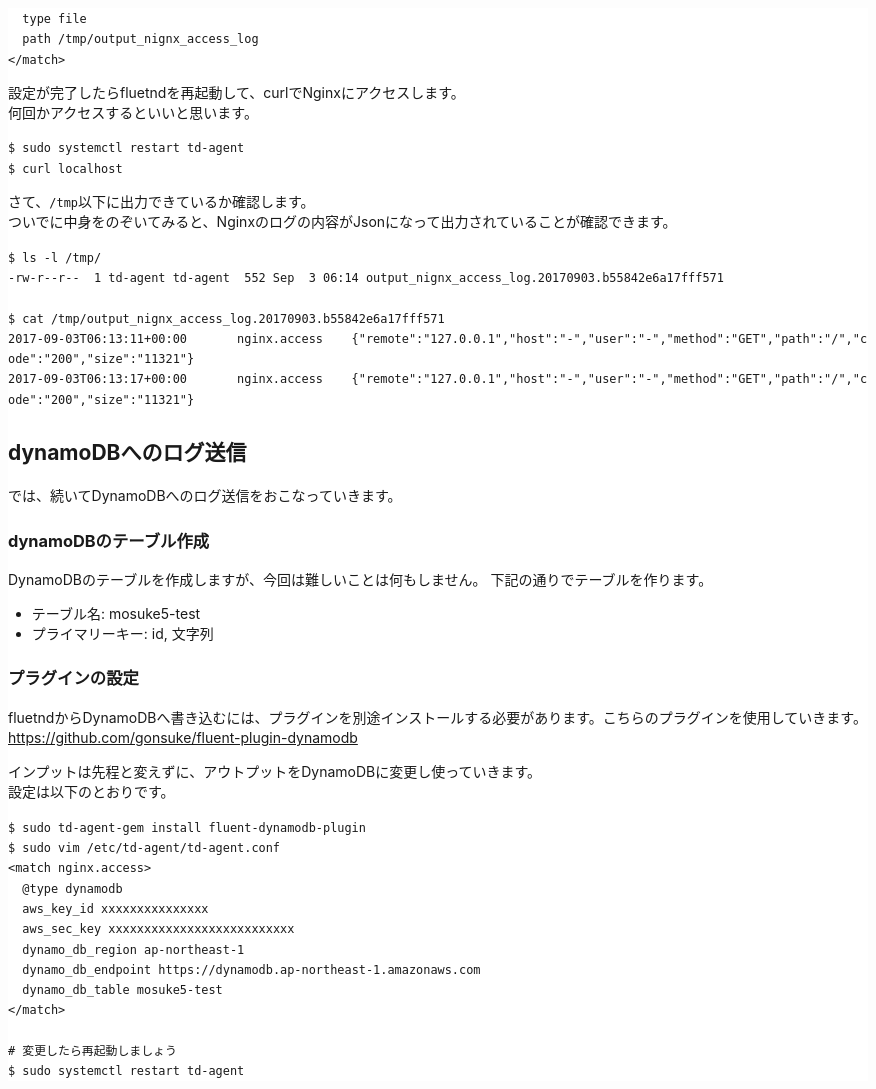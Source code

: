 ```
  type file
  path /tmp/output_nignx_access_log
</match>
```

設定が完了したらfluetndを再起動して、curlでNginxにアクセスします。  
何回かアクセスするといいと思います。
```
$ sudo systemctl restart td-agent
$ curl localhost
```

さて、`/tmp`以下に出力できているか確認します。  
ついでに中身をのぞいてみると、Nginxのログの内容がJsonになって出力されていることが確認できます。

```
$ ls -l /tmp/
-rw-r--r--  1 td-agent td-agent  552 Sep  3 06:14 output_nignx_access_log.20170903.b55842e6a17fff571

$ cat /tmp/output_nignx_access_log.20170903.b55842e6a17fff571
2017-09-03T06:13:11+00:00       nginx.access    {"remote":"127.0.0.1","host":"-","user":"-","method":"GET","path":"/","code":"200","size":"11321"}
2017-09-03T06:13:17+00:00       nginx.access    {"remote":"127.0.0.1","host":"-","user":"-","method":"GET","path":"/","code":"200","size":"11321"}
```

## dynamoDBへのログ送信
では、続いてDynamoDBへのログ送信をおこなっていきます。

### dynamoDBのテーブル作成
DynamoDBのテーブルを作成しますが、今回は難しいことは何もしません。
下記の通りでテーブルを作ります。

- テーブル名: mosuke5-test
- プライマリーキー: id, 文字列

### プラグインの設定
fluetndからDynamoDBへ書き込むには、プラグインを別途インストールする必要があります。こちらのプラグインを使用していきます。  
https://github.com/gonsuke/fluent-plugin-dynamodb

インプットは先程と変えずに、アウトプットをDynamoDBに変更し使っていきます。  
設定は以下のとおりです。
```
$ sudo td-agent-gem install fluent-dynamodb-plugin
$ sudo vim /etc/td-agent/td-agent.conf
<match nginx.access>
  @type dynamodb
  aws_key_id xxxxxxxxxxxxxxx
  aws_sec_key xxxxxxxxxxxxxxxxxxxxxxxxxx
  dynamo_db_region ap-northeast-1
  dynamo_db_endpoint https://dynamodb.ap-northeast-1.amazonaws.com
  dynamo_db_table mosuke5-test
</match>

# 変更したら再起動しましょう
$ sudo systemctl restart td-agent
```
